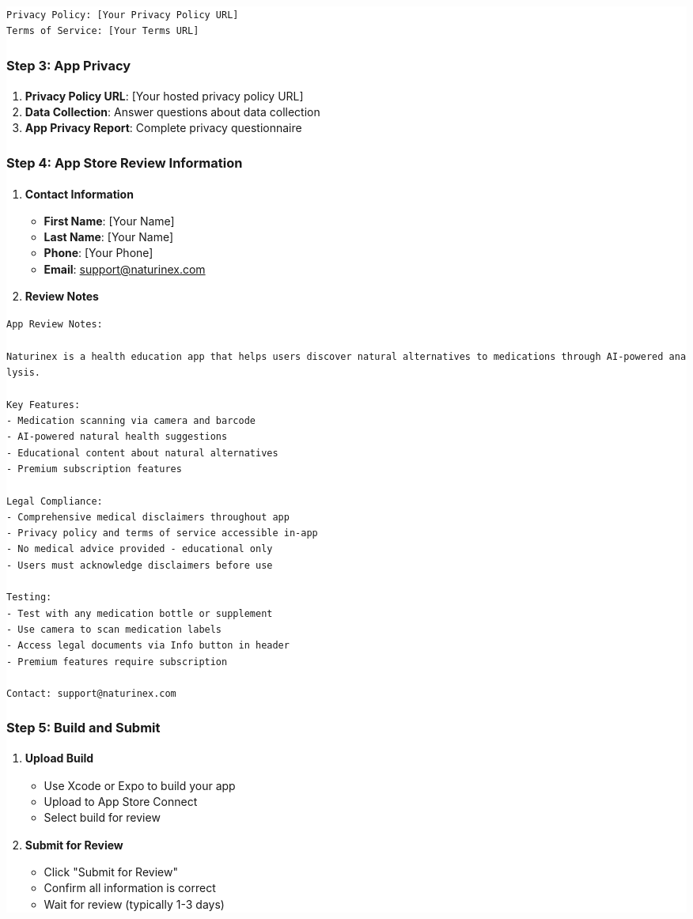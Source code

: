 ```
Privacy Policy: [Your Privacy Policy URL]
Terms of Service: [Your Terms URL]
```

### Step 3: App Privacy
1. **Privacy Policy URL**: [Your hosted privacy policy URL]
2. **Data Collection**: Answer questions about data collection
3. **App Privacy Report**: Complete privacy questionnaire

### Step 4: App Store Review Information
1. **Contact Information**
   - **First Name**: [Your Name]
   - **Last Name**: [Your Name]
   - **Phone**: [Your Phone]
   - **Email**: support@naturinex.com

2. **Review Notes**
```
App Review Notes:

Naturinex is a health education app that helps users discover natural alternatives to medications through AI-powered analysis.

Key Features:
- Medication scanning via camera and barcode
- AI-powered natural health suggestions
- Educational content about natural alternatives
- Premium subscription features

Legal Compliance:
- Comprehensive medical disclaimers throughout app
- Privacy policy and terms of service accessible in-app
- No medical advice provided - educational only
- Users must acknowledge disclaimers before use

Testing:
- Test with any medication bottle or supplement
- Use camera to scan medication labels
- Access legal documents via Info button in header
- Premium features require subscription

Contact: support@naturinex.com
```

### Step 5: Build and Submit
1. **Upload Build**
   - Use Xcode or Expo to build your app
   - Upload to App Store Connect
   - Select build for review

2. **Submit for Review**
   - Click "Submit for Review"
   - Confirm all information is correct
   - Wait for review (typically 1-3 days)
